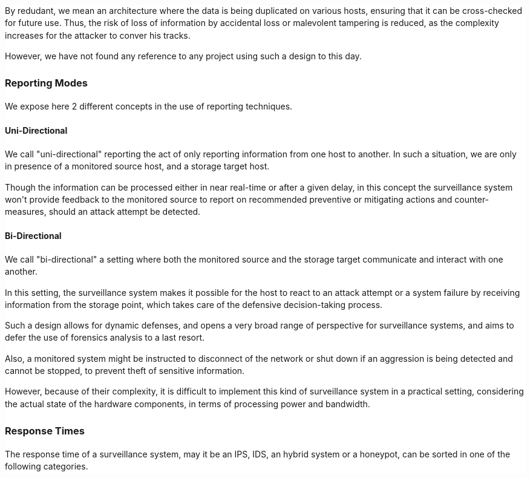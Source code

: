 By redudant, we mean an architecture where the data is being
duplicated on various hosts, ensuring that it can be cross-checked
for future use. Thus, the risk of loss of information by accidental
loss or malevolent tampering is reduced, as the complexity increases
for the attacker to conver his tracks.

However, we have not found any reference to any project using such a
design to this day.


### Reporting Modes ###

We expose here 2 different concepts in the use of reporting
techniques.


#### Uni-Directional ####

We call "uni-directional" reporting the act of only reporting
information from one host to another. In such a situation, we are
only in presence of a monitored source host, and a storage target
host.

Though the information can be processed either in near real-time or
after a given delay, in this concept the surveillance system won't
provide feedback to the monitored source to report on recommended
preventive or mitigating actions and counter-measures, should an
attack attempt be detected.

#### Bi-Directional ####

We call "bi-directional" a setting where both the monitored source
and the storage target communicate and interact with one another.

In this setting, the surveillance system makes it possible for the
host to react to an attack attempt or a system failure by receiving
information from the storage point, which takes care of the
defensive decision-taking process.

Such a design allows for dynamic defenses, and opens a very broad
range of perspective for surveillance systems, and aims to defer the
use of forensics analysis to a last resort.

Also, a monitored system might be instructed to disconnect of the
network or shut down if an aggression is being detected and cannot
be stopped, to prevent theft of sensitive information.

However, because of their complexity, it is difficult to implement
this kind of surveillance system in a practical setting, considering
the actual state of the hardware components, in terms of processing
power and bandwidth.


### Response Times ###

The response time of a surveillance system, may it be an IPS, IDS, an
hybrid system or a honeypot, can be sorted in one of the following
categories.
